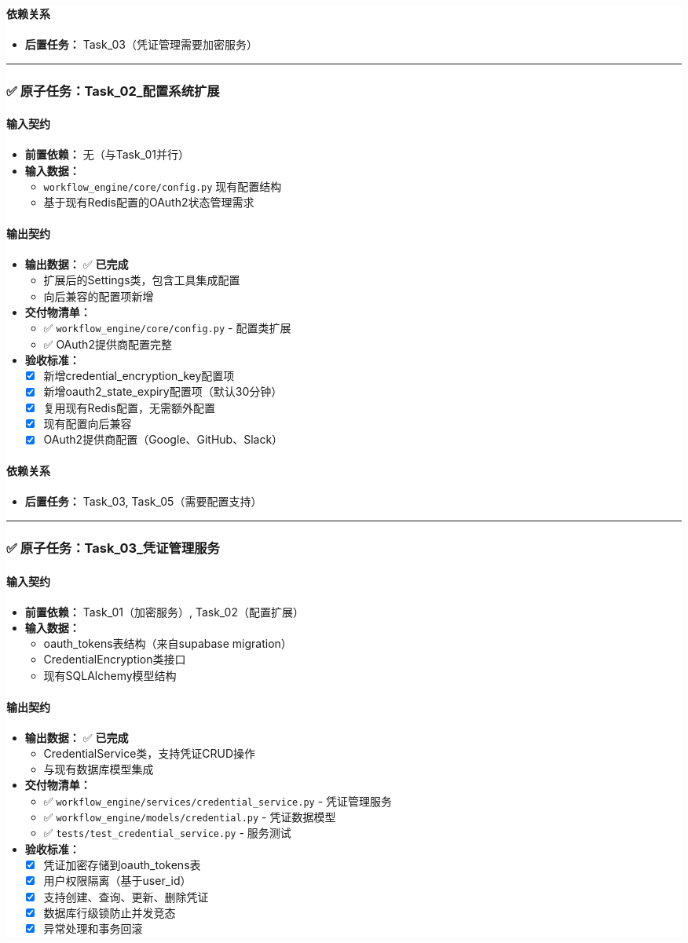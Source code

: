 #### 依赖关系
- **后置任务：** Task_03（凭证管理需要加密服务）

---

### ✅ 原子任务：Task_02_配置系统扩展

#### 输入契约
- **前置依赖：** 无（与Task_01并行）
- **输入数据：** 
  - `workflow_engine/core/config.py` 现有配置结构
  - 基于现有Redis配置的OAuth2状态管理需求

#### 输出契约
- **输出数据：** ✅ **已完成**
  - 扩展后的Settings类，包含工具集成配置
  - 向后兼容的配置项新增
- **交付物清单：**
  - ✅ `workflow_engine/core/config.py` - 配置类扩展
  - ✅ OAuth2提供商配置完整
- **验收标准：**
  - [x] 新增credential_encryption_key配置项
  - [x] 新增oauth2_state_expiry配置项（默认30分钟）
  - [x] 复用现有Redis配置，无需额外配置
  - [x] 现有配置向后兼容
  - [x] OAuth2提供商配置（Google、GitHub、Slack）

#### 依赖关系
- **后置任务：** Task_03, Task_05（需要配置支持）

---

### ✅ 原子任务：Task_03_凭证管理服务

#### 输入契约
- **前置依赖：** Task_01（加密服务）, Task_02（配置扩展）
- **输入数据：** 
  - oauth_tokens表结构（来自supabase migration）
  - CredentialEncryption类接口
  - 现有SQLAlchemy模型结构

#### 输出契约
- **输出数据：** ✅ **已完成**
  - CredentialService类，支持凭证CRUD操作
  - 与现有数据库模型集成
- **交付物清单：**
  - ✅ `workflow_engine/services/credential_service.py` - 凭证管理服务
  - ✅ `workflow_engine/models/credential.py` - 凭证数据模型
  - ✅ `tests/test_credential_service.py` - 服务测试
- **验收标准：**
  - [x] 凭证加密存储到oauth_tokens表
  - [x] 用户权限隔离（基于user_id）
  - [x] 支持创建、查询、更新、删除凭证
  - [x] 数据库行级锁防止并发竞态
  - [x] 异常处理和事务回滚
